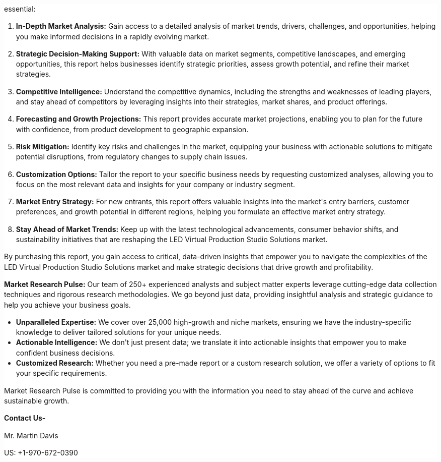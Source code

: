 essential:</p><ol><li><p><strong>In-Depth Market Analysis:</strong> Gain access to a detailed analysis of market trends, drivers, challenges, and opportunities, helping you make informed decisions in a rapidly evolving market.</p></li><li><p><strong>Strategic Decision-Making Support:</strong> With valuable data on market segments, competitive landscapes, and emerging opportunities, this report helps businesses identify strategic priorities, assess growth potential, and refine their market strategies.</p></li><li><p><strong>Competitive Intelligence:</strong> Understand the competitive dynamics, including the strengths and weaknesses of leading players, and stay ahead of competitors by leveraging insights into their strategies, market shares, and product offerings.</p></li><li><p><strong>Forecasting and Growth Projections:</strong> This report provides accurate market projections, enabling you to plan for the future with confidence, from product development to geographic expansion.</p></li><li><p><strong>Risk Mitigation:</strong> Identify key risks and challenges in the market, equipping your business with actionable solutions to mitigate potential disruptions, from regulatory changes to supply chain issues.</p></li><li><p><strong>Customization Options:</strong> Tailor the report to your specific business needs by requesting customized analyses, allowing you to focus on the most relevant data and insights for your company or industry segment.</p></li><li><p><strong>Market Entry Strategy:</strong> For new entrants, this report offers valuable insights into the market's entry barriers, customer preferences, and growth potential in different regions, helping you formulate an effective market entry strategy.</p></li><li><p><strong>Stay Ahead of Market Trends:</strong> Keep up with the latest technological advancements, consumer behavior shifts, and sustainability initiatives that are reshaping the LED Virtual Production Studio Solutions market.</p></li></ol><p>By purchasing this report, you gain access to critical, data-driven insights that empower you to navigate the complexities of the LED Virtual Production Studio Solutions market and make strategic decisions that drive growth and profitability.</p><p><strong>Market Research Pulse:</strong>&nbsp;Our team of 250+ experienced analysts and subject matter experts leverage cutting-edge data collection techniques and rigorous research methodologies. We go beyond just data, providing insightful analysis and strategic guidance to help you achieve your business goals.</p><ul><li><strong>Unparalleled Expertise:</strong>&nbsp;We cover over 25,000 high-growth and niche markets, ensuring we have the industry-specific knowledge to deliver tailored solutions for your unique needs.</li><li><strong>Actionable Intelligence:</strong>&nbsp;We don't just present data; we translate it into actionable insights that empower you to make confident business decisions.</li><li><strong>Customized Research:</strong>&nbsp;Whether you need a pre-made report or a custom research solution, we offer a variety of options to fit your specific requirements.</li></ul><p>Market Research Pulse is committed to providing you with the information you need to stay ahead of the curve and achieve sustainable growth.</p><p><strong>Contact Us-</strong></p><p>Mr. Martin Davis</p><p>US: +1-970-672-0390</p>
